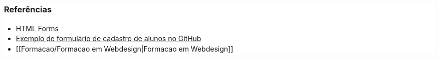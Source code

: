 ### Referências

- [HTML Forms](https://www.w3schools.com/html/html_forms.asp)
- [Exemplo de formulário de cadastro de alunos no GitHub]([https://github.com/jocile/controle-academico/blob/main/cadastro-de-alunos.html](https://jocile.github.io/controle-academico/cadastro-de-alunos.html))
- [[Formacao/Formacao em Webdesign\|Formacao em Webdesign]]
